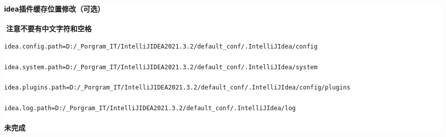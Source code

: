 

#### idea插件缓存位置修改（可选）

​	**注意不要有中文字符和空格**

```properties
idea.config.path=D:/_Porgram_IT/IntelliJIDEA2021.3.2/default_conf/.IntelliJIdea/config

idea.system.path=D:/_Porgram_IT/IntelliJIDEA2021.3.2/default_conf/.IntelliJIdea/system

idea.plugins.path=D:/_Porgram_IT/IntelliJIDEA2021.3.2/default_conf/.IntelliJIdea/config/plugins

idea.log.path=D:/_Porgram_IT/IntelliJIDEA2021.3.2/default_conf/.IntelliJIdea/log
```







#### 未完成

